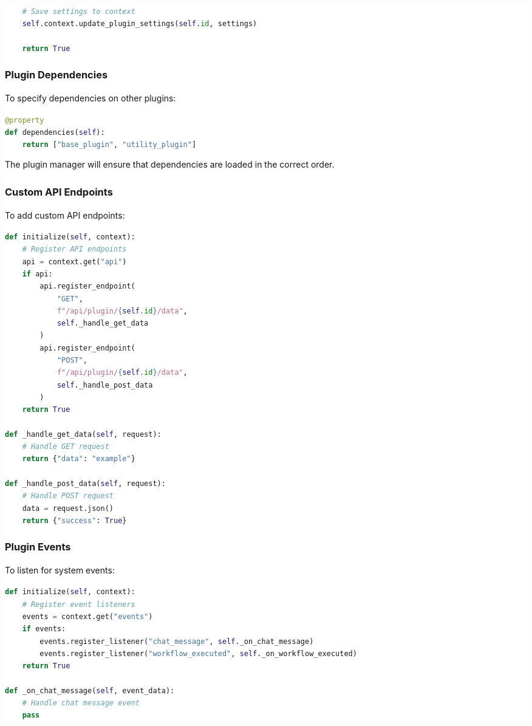 ```python
    # Save settings to context
    self.context.update_plugin_settings(self.id, settings)
    
    return True
```

### Plugin Dependencies

To specify dependencies on other plugins:

```python
@property
def dependencies(self):
    return ["base_plugin", "utility_plugin"]
```

The plugin manager will ensure that dependencies are loaded in the correct order.

### Custom API Endpoints

To add custom API endpoints:

```python
def initialize(self, context):
    # Register API endpoints
    api = context.get("api")
    if api:
        api.register_endpoint(
            "GET",
            f"/api/plugin/{self.id}/data",
            self._handle_get_data
        )
        api.register_endpoint(
            "POST",
            f"/api/plugin/{self.id}/data",
            self._handle_post_data
        )
    return True

def _handle_get_data(self, request):
    # Handle GET request
    return {"data": "example"}

def _handle_post_data(self, request):
    # Handle POST request
    data = request.json()
    return {"success": True}
```

### Plugin Events

To listen for system events:

```python
def initialize(self, context):
    # Register event listeners
    events = context.get("events")
    if events:
        events.register_listener("chat_message", self._on_chat_message)
        events.register_listener("workflow_executed", self._on_workflow_executed)
    return True

def _on_chat_message(self, event_data):
    # Handle chat message event
    pass

```